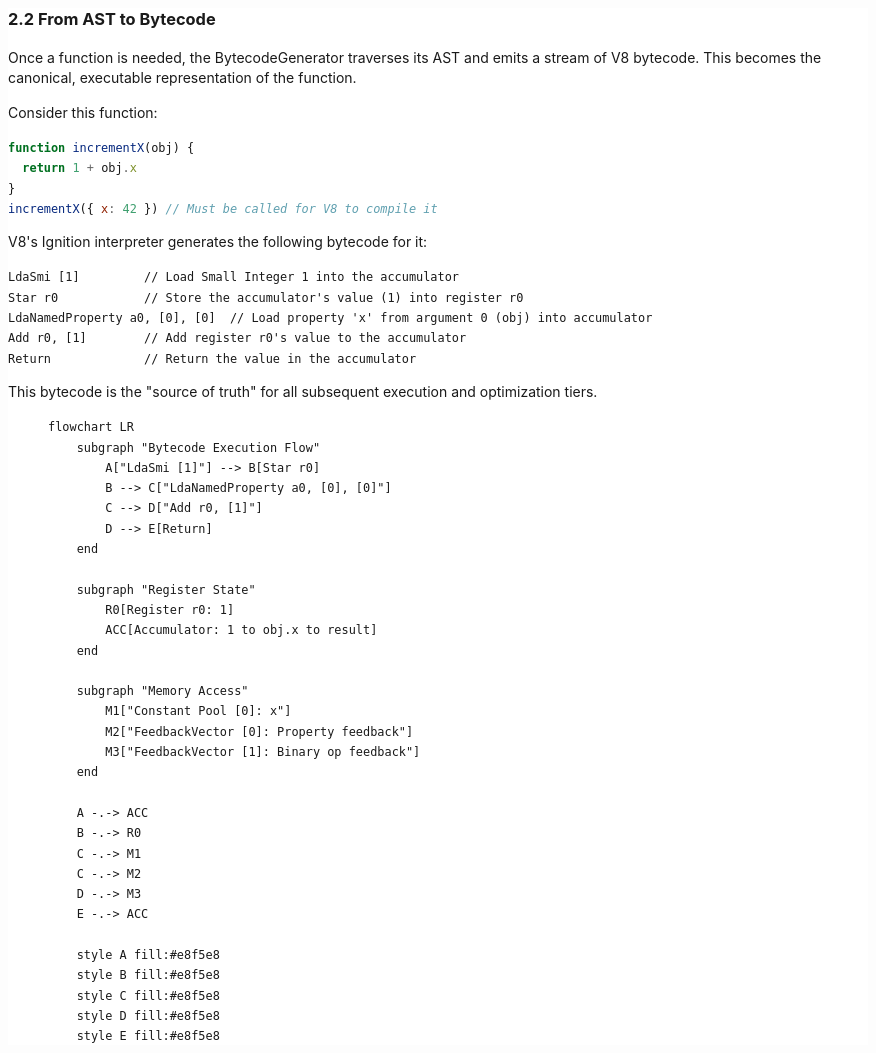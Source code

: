 ### 2.2 From AST to Bytecode

Once a function is needed, the BytecodeGenerator traverses its AST and emits a stream of V8 bytecode. This becomes the canonical, executable representation of the function.

Consider this function:

```javascript
function incrementX(obj) {
  return 1 + obj.x
}
incrementX({ x: 42 }) // Must be called for V8 to compile it
```

V8's Ignition interpreter generates the following bytecode for it:

```
LdaSmi [1]         // Load Small Integer 1 into the accumulator
Star r0            // Store the accumulator's value (1) into register r0
LdaNamedProperty a0, [0], [0]  // Load property 'x' from argument 0 (obj) into accumulator
Add r0, [1]        // Add register r0's value to the accumulator
Return             // Return the value in the accumulator
```

This bytecode is the "source of truth" for all subsequent execution and optimization tiers.

<figure>

```mermaid
flowchart LR
    subgraph "Bytecode Execution Flow"
        A["LdaSmi [1]"] --> B[Star r0]
        B --> C["LdaNamedProperty a0, [0], [0]"]
        C --> D["Add r0, [1]"]
        D --> E[Return]
    end

    subgraph "Register State"
        R0[Register r0: 1]
        ACC[Accumulator: 1 to obj.x to result]
    end

    subgraph "Memory Access"
        M1["Constant Pool [0]: x"]
        M2["FeedbackVector [0]: Property feedback"]
        M3["FeedbackVector [1]: Binary op feedback"]
    end

    A -.-> ACC
    B -.-> R0
    C -.-> M1
    C -.-> M2
    D -.-> M3
    E -.-> ACC

    style A fill:#e8f5e8
    style B fill:#e8f5e8
    style C fill:#e8f5e8
    style D fill:#e8f5e8
    style E fill:#e8f5e8
```
